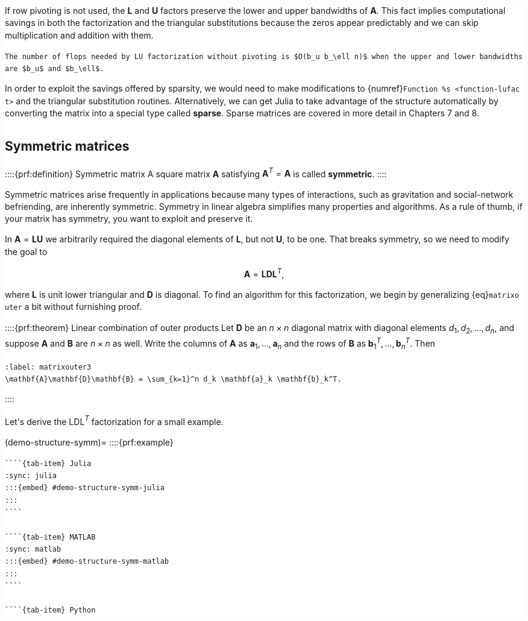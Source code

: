 If row pivoting is not used, the $\mathbf{L}$ and $\mathbf{U}$ factors preserve the lower and upper bandwidths of $\mathbf{A}$. This fact implies computational savings in both the factorization and the triangular substitutions because the zeros appear predictably and we can skip multiplication and addition with them. 

```{prf:observation}
The number of flops needed by LU factorization without pivoting is $O(b_u b_\ell n)$ when the upper and lower bandwidths are $b_u$ and $b_\ell$.
```

```{index} sparse matrix
```

In order to exploit the savings offered by sparsity, we would need to make modifications to {numref}`Function %s <function-lufact>` and the triangular substitution routines. Alternatively, we can get Julia to take advantage of the structure automatically by converting the matrix into a special type called **sparse**. Sparse matrices are covered in more detail in Chapters 7 and 8.

## Symmetric matrices

```{index} symmetric matrix
```

::::{prf:definition} Symmetric matrix
A square matrix $\mathbf{A}$ satisfying $\mathbf{A}^T = \mathbf{A}$ is called **symmetric**.
::::

Symmetric matrices arise frequently in applications because many types of interactions, such as gravitation and social-network befriending, are inherently symmetric. Symmetry in linear algebra simplifies many properties and algorithms. As a rule of thumb, if your matrix has symmetry, you want to exploit and preserve it. 

In $\mathbf{A}=\mathbf{L}\mathbf{U}$ we arbitrarily required the diagonal elements of $\mathbf{L}$, but not $\mathbf{U}$, to be one. That breaks symmetry, so we need to modify the goal to

$$
\mathbf{A}=\mathbf{L}\mathbf{D}\mathbf{L}^T,
$$

where $\mathbf{L}$ is unit lower triangular and $\mathbf{D}$ is diagonal. To find an algorithm for this factorization, we begin by generalizing {eq}`matrixouter` a bit without furnishing proof.

::::{prf:theorem} Linear combination of outer products
Let $\mathbf{D}$ be an $n\times n$ diagonal matrix with diagonal elements $d_1,d_2,\ldots,d_n$, and suppose $\mathbf{A}$ and $\mathbf{B}$ are $n\times n$ as well. Write the columns of $\mathbf{A}$ as $\mathbf{a}_1,\dots,\mathbf{a}_n$ and the rows of $\mathbf{B}$ as $\mathbf{b}_1^T,\dots,\mathbf{b}_n^T$. Then

```{math}
:label: matrixouter3
\mathbf{A}\mathbf{D}\mathbf{B} = \sum_{k=1}^n d_k \mathbf{a}_k \mathbf{b}_k^T.
```
::::

Let's derive the LDL$^T$ factorization for a small example.

(demo-structure-symm)=
::::{prf:example}
`````{tab-set} 
````{tab-item} Julia
:sync: julia
:::{embed} #demo-structure-symm-julia
:::
```` 

````{tab-item} MATLAB
:sync: matlab
:::{embed} #demo-structure-symm-matlab
:::
```` 

````{tab-item} Python
`````